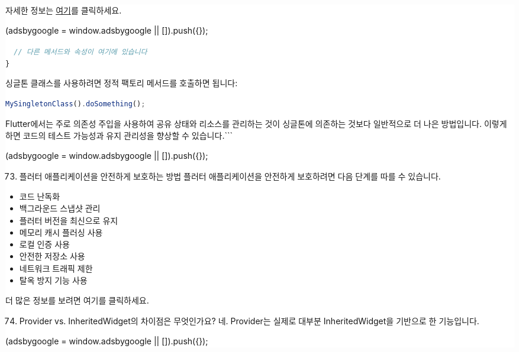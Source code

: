 자세한 정보는 [여기](https://example.com)를 클릭하세요.


<ins class="adsbygoogle"
  style="display:block"
  data-ad-client="ca-pub-4877378276818686"
  data-ad-slot="9743150776"
  data-ad-format="auto"
  data-full-width-responsive="true"></ins>
<component is="script">
(adsbygoogle = window.adsbygoogle || []).push({});
</component>

```js
  // 다른 메서드와 속성이 여기에 있습니다
}
```

싱글톤 클래스를 사용하려면 정적 팩토리 메서드를 호출하면 됩니다:

```js
MySingletonClass().doSomething();
```

Flutter에서는 주로 의존성 주입을 사용하여 공유 상태와 리소스를 관리하는 것이 싱글톤에 의존하는 것보다 일반적으로 더 나은 방법입니다. 이렇게 하면 코드의 테스트 가능성과 유지 관리성을 향상할 수 있습니다.```


<ins class="adsbygoogle"
  style="display:block"
  data-ad-client="ca-pub-4877378276818686"
  data-ad-slot="9743150776"
  data-ad-format="auto"
  data-full-width-responsive="true"></ins>
<component is="script">
(adsbygoogle = window.adsbygoogle || []).push({});
</component>

73) 플러터 애플리케이션을 안전하게 보호하는 방법
플러터 애플리케이션을 안전하게 보호하려면 다음 단계를 따를 수 있습니다.

- 코드 난독화
- 백그라운드 스냅샷 관리
- 플러터 버전을 최신으로 유지
- 메모리 캐시 플러싱 사용
- 로컬 인증 사용
- 안전한 저장소 사용
- 네트워크 트래픽 제한
- 탈옥 방지 기능 사용

더 많은 정보를 보려면 여기를 클릭하세요.

74) Provider vs. InheritedWidget의 차이점은 무엇인가요?
네. Provider는 실제로 대부분 InheritedWidget을 기반으로 한 기능입니다.


<ins class="adsbygoogle"
  style="display:block"
  data-ad-client="ca-pub-4877378276818686"
  data-ad-slot="9743150776"
  data-ad-format="auto"
  data-full-width-responsive="true"></ins>
<component is="script">
(adsbygoogle = window.adsbygoogle || []).push({});
</component>


